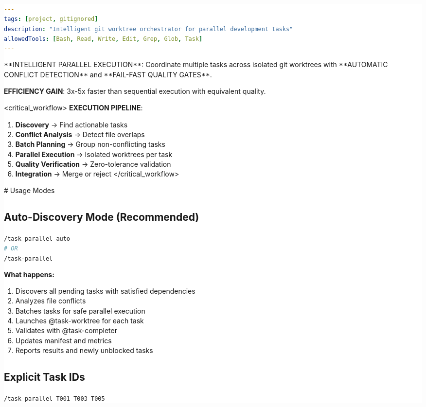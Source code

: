 ```yaml
---
tags: [project, gitignored]
description: "Intelligent git worktree orchestrator for parallel development tasks"
allowedTools: [Bash, Read, Write, Edit, Grep, Glob, Task]
---
```


<purpose>
**INTELLIGENT PARALLEL EXECUTION**: Coordinate multiple tasks across isolated git worktrees with **AUTOMATIC CONFLICT DETECTION** and **FAIL-FAST QUALITY GATES**.

**EFFICIENCY GAIN**: 3x-5x faster than sequential execution with equivalent quality.
</purpose>

<critical_workflow>
**EXECUTION PIPELINE**:

1. **Discovery** → Find actionable tasks
2. **Conflict Analysis** → Detect file overlaps
3. **Batch Planning** → Group non-conflicting tasks
4. **Parallel Execution** → Isolated worktrees per task
5. **Quality Verification** → Zero-tolerance validation
6. **Integration** → Merge or reject
</critical_workflow>

<invocation>
# Usage Modes

## Auto-Discovery Mode (Recommended)

```bash
/task-parallel auto
# OR
/task-parallel
```

**What happens:**

1. Discovers all pending tasks with satisfied dependencies
2. Analyzes file conflicts
3. Batches tasks for safe parallel execution
4. Launches @task-worktree for each task
5. Validates with @task-completer
6. Updates manifest and metrics
7. Reports results and newly unblocked tasks

## Explicit Task IDs

```bash
/task-parallel T001 T003 T005
```
